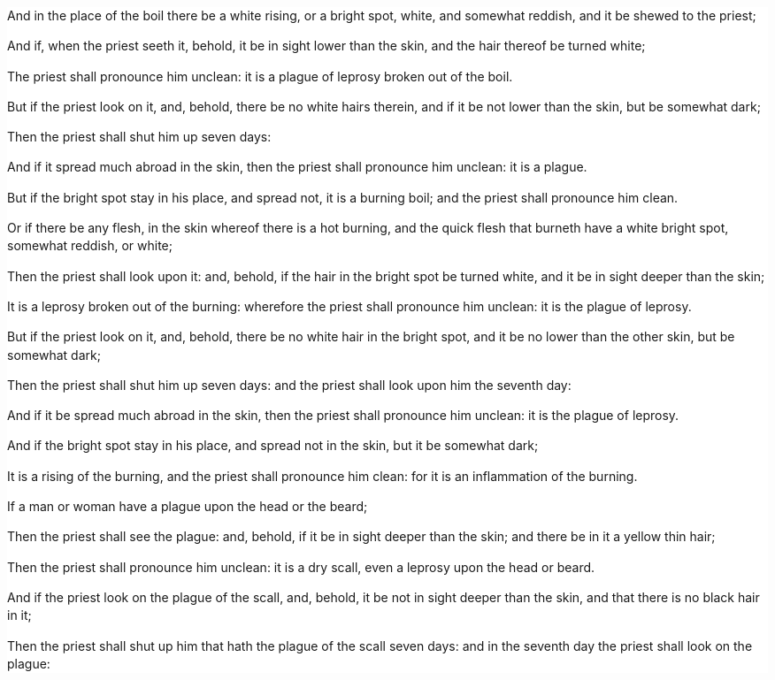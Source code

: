 And in the place of the boil there be a white rising, or a bright spot,
white, and somewhat reddish, and it be shewed to the priest;

And if, when the priest seeth it, behold, it be in sight lower than the
skin, and the hair thereof be turned white;

The priest shall pronounce him unclean: it is a plague of leprosy broken
out of the boil.

But if the priest look on it, and, behold, there be no white hairs
therein, and if it be not lower than the skin, but be somewhat dark;

Then the priest shall shut him up seven days:

And if it spread much abroad in the skin, then the priest shall
pronounce him unclean: it is a plague.

But if the bright spot stay in his place, and spread not, it is a
burning boil; and the priest shall pronounce him clean.

Or if there be any flesh, in the skin whereof there is a hot burning,
and the quick flesh that burneth have a white bright spot, somewhat
reddish, or white;

Then the priest shall look upon it: and, behold, if the hair in the
bright spot be turned white, and it be in sight deeper than the skin;

It is a leprosy broken out of the burning: wherefore the priest shall
pronounce him unclean: it is the plague of leprosy.

But if the priest look on it, and, behold, there be no white hair in the
bright spot, and it be no lower than the other skin, but be somewhat
dark;

Then the priest shall shut him up seven days: and the priest shall look
upon him the seventh day:

And if it be spread much abroad in the skin, then the priest shall
pronounce him unclean: it is the plague of leprosy.

And if the bright spot stay in his place, and spread not in the skin,
but it be somewhat dark;

It is a rising of the burning, and the priest shall pronounce him clean:
for it is an inflammation of the burning.

If a man or woman have a plague upon the head or the beard;

Then the priest shall see the plague: and, behold, if it be in sight
deeper than the skin; and there be in it a yellow thin hair;

Then the priest shall pronounce him unclean: it is a dry scall, even a
leprosy upon the head or beard.

And if the priest look on the plague of the scall, and, behold, it be
not in sight deeper than the skin, and that there is no black hair in
it;

Then the priest shall shut up him that hath the plague of the scall
seven days: and in the seventh day the priest shall look on the plague:
